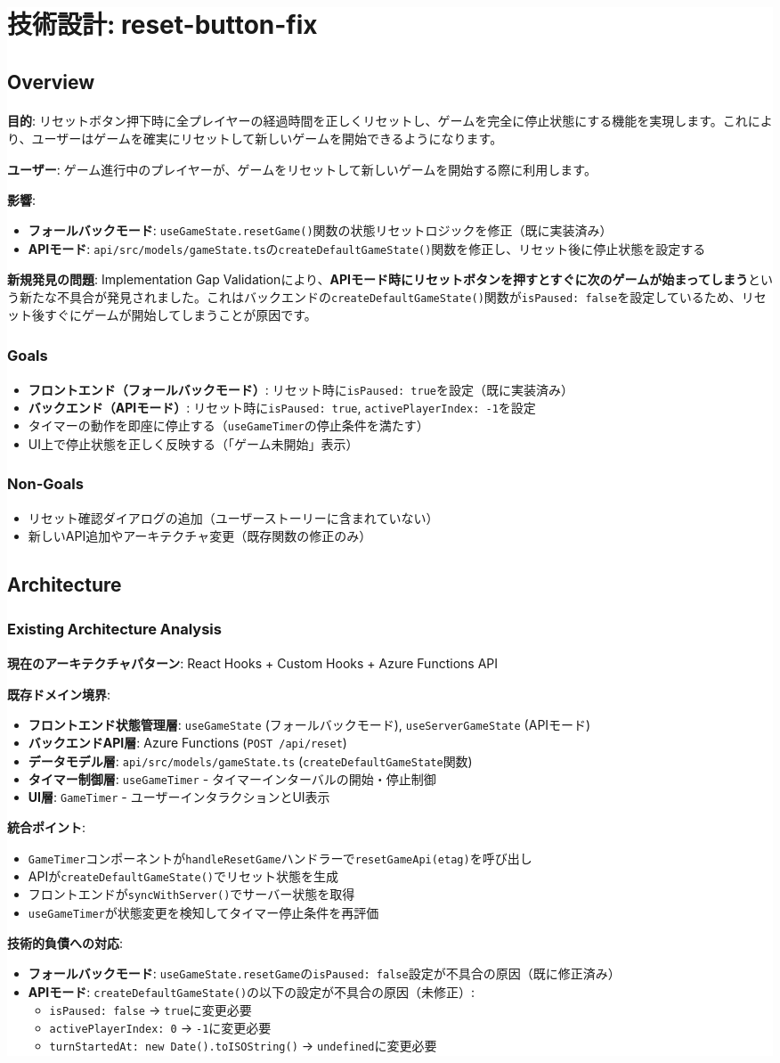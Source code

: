 # 技術設計: reset-button-fix

## Overview

**目的**: リセットボタン押下時に全プレイヤーの経過時間を正しくリセットし、ゲームを完全に停止状態にする機能を実現します。これにより、ユーザーはゲームを確実にリセットして新しいゲームを開始できるようになります。

**ユーザー**: ゲーム進行中のプレイヤーが、ゲームをリセットして新しいゲームを開始する際に利用します。

**影響**:
- **フォールバックモード**: `useGameState.resetGame()`関数の状態リセットロジックを修正（既に実装済み）
- **APIモード**: `api/src/models/gameState.ts`の`createDefaultGameState()`関数を修正し、リセット後に停止状態を設定する

**新規発見の問題**:
Implementation Gap Validationにより、**APIモード時にリセットボタンを押すとすぐに次のゲームが始まってしまう**という新たな不具合が発見されました。これはバックエンドの`createDefaultGameState()`関数が`isPaused: false`を設定しているため、リセット後すぐにゲームが開始してしまうことが原因です。

### Goals
- **フロントエンド（フォールバックモード）**: リセット時に`isPaused: true`を設定（既に実装済み）
- **バックエンド（APIモード）**: リセット時に`isPaused: true`, `activePlayerIndex: -1`を設定
- タイマーの動作を即座に停止する（`useGameTimer`の停止条件を満たす）
- UI上で停止状態を正しく反映する（「ゲーム未開始」表示）

### Non-Goals
- リセット確認ダイアログの追加（ユーザーストーリーに含まれていない）
- 新しいAPI追加やアーキテクチャ変更（既存関数の修正のみ）

## Architecture

### Existing Architecture Analysis

**現在のアーキテクチャパターン**: React Hooks + Custom Hooks + Azure Functions API

**既存ドメイン境界**:
- **フロントエンド状態管理層**: `useGameState` (フォールバックモード), `useServerGameState` (APIモード)
- **バックエンドAPI層**: Azure Functions (`POST /api/reset`)
- **データモデル層**: `api/src/models/gameState.ts` (`createDefaultGameState`関数)
- **タイマー制御層**: `useGameTimer` - タイマーインターバルの開始・停止制御
- **UI層**: `GameTimer` - ユーザーインタラクションとUI表示

**統合ポイント**:
- `GameTimer`コンポーネントが`handleResetGame`ハンドラーで`resetGameApi(etag)`を呼び出し
- APIが`createDefaultGameState()`でリセット状態を生成
- フロントエンドが`syncWithServer()`でサーバー状態を取得
- `useGameTimer`が状態変更を検知してタイマー停止条件を再評価

**技術的負債への対応**:
- **フォールバックモード**: `useGameState.resetGame`の`isPaused: false`設定が不具合の原因（既に修正済み）
- **APIモード**: `createDefaultGameState()`の以下の設定が不具合の原因（未修正）:
  - `isPaused: false` → `true`に変更必要
  - `activePlayerIndex: 0` → `-1`に変更必要
  - `turnStartedAt: new Date().toISOString()` → `undefined`に変更必要
